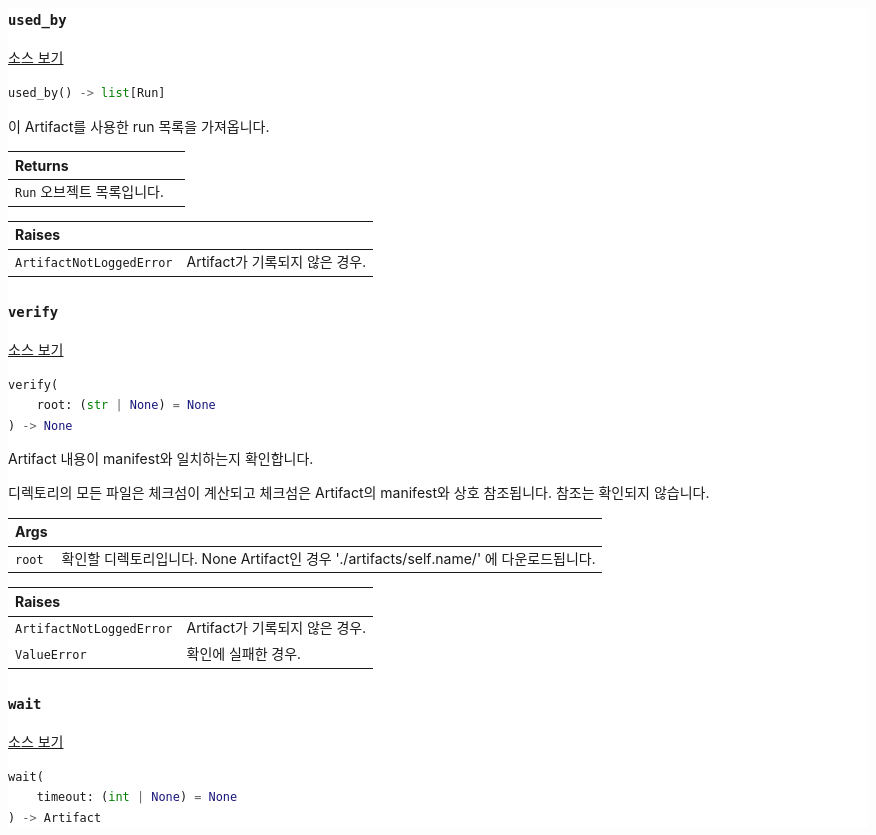 ### `used_by`

[소스 보기](https://www.github.com/wandb/wandb/tree/637bddf198525810add5804059001b1b319d6ad1/wandb/sdk/artifacts/artifact.py#L2248-L2292)

```python
used_by() -> list[Run]
```

이 Artifact를 사용한 run 목록을 가져옵니다.

| Returns |  |
| :--- | :--- |
|  `Run` 오브젝트 목록입니다. |

| Raises |  |
| :--- | :--- |
|  `ArtifactNotLoggedError` | Artifact가 기록되지 않은 경우. |

### `verify`

[소스 보기](https://www.github.com/wandb/wandb/tree/637bddf198525810add5804059001b1b319d6ad1/wandb/sdk/artifacts/artifact.py#L2023-L2061)

```python
verify(
    root: (str | None) = None
) -> None
```

Artifact 내용이 manifest와 일치하는지 확인합니다.

디렉토리의 모든 파일은 체크섬이 계산되고 체크섬은 Artifact의 manifest와 상호 참조됩니다. 참조는 확인되지 않습니다.

| Args |  |
| :--- | :--- |
|  `root` | 확인할 디렉토리입니다. None Artifact인 경우 './artifacts/self.name/' 에 다운로드됩니다. |

| Raises |  |
| :--- | :--- |
|  `ArtifactNotLoggedError` | Artifact가 기록되지 않은 경우. |
|  `ValueError` | 확인에 실패한 경우. |

### `wait`

[소스 보기](https://www.github.com/wandb/wandb/tree/637bddf198525810add5804059001b1b319d6ad1/wandb/sdk/artifacts/artifact.py#L971-L995)

```python
wait(
    timeout: (int | None) = None
) -> Artifact
```
